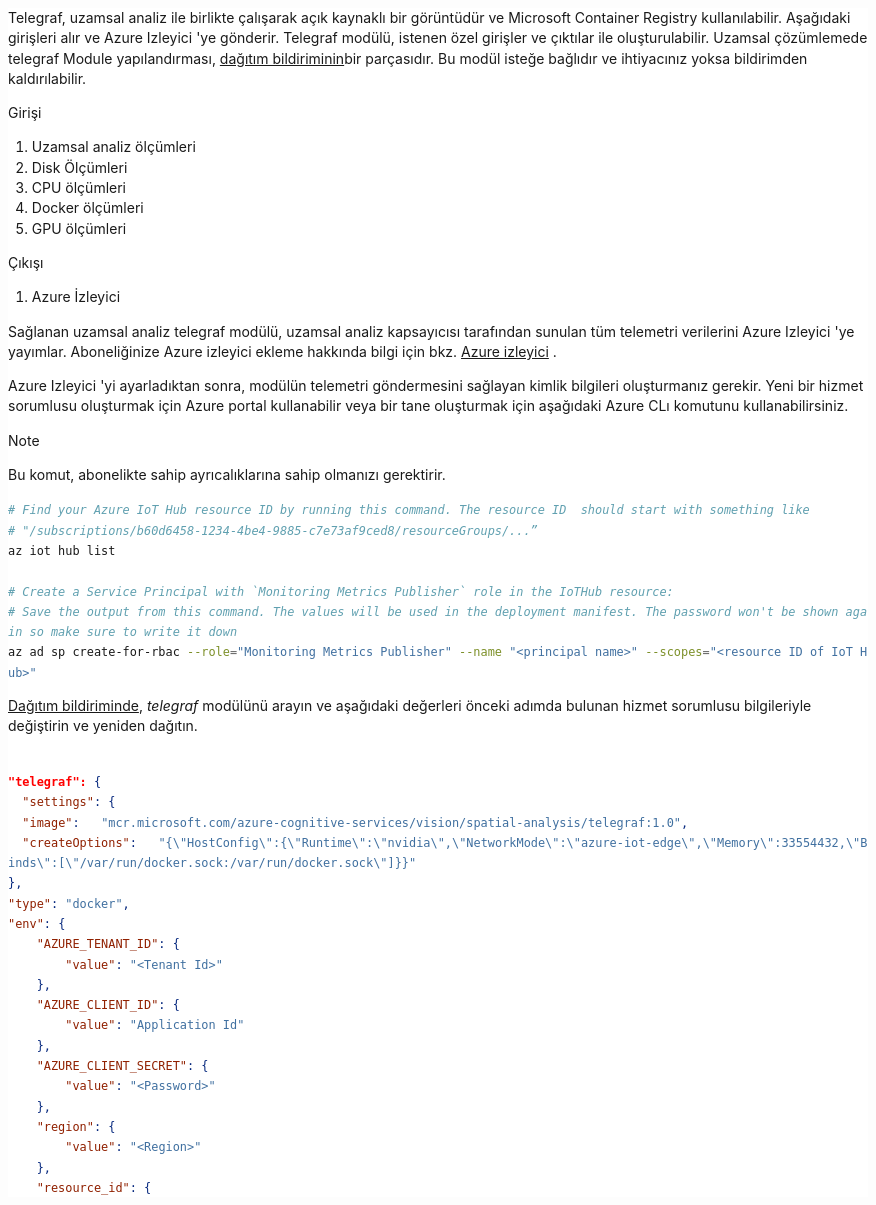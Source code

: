 Telegraf, uzamsal analiz ile birlikte çalışarak açık kaynaklı bir görüntüdür ve Microsoft Container Registry kullanılabilir. Aşağıdaki girişleri alır ve Azure Izleyici 'ye gönderir. Telegraf modülü, istenen özel girişler ve çıktılar ile oluşturulabilir. Uzamsal çözümlemede telegraf Module yapılandırması, [dağıtım bildiriminin](https://go.microsoft.com/fwlink/?linkid=2142179)bir parçasıdır. Bu modül isteğe bağlıdır ve ihtiyacınız yoksa bildirimden kaldırılabilir. 

Girişi 
1. Uzamsal analiz ölçümleri
2. Disk Ölçümleri
3. CPU ölçümleri
4. Docker ölçümleri
5. GPU ölçümleri

Çıkışı
1. Azure İzleyici

Sağlanan uzamsal analiz telegraf modülü, uzamsal analiz kapsayıcısı tarafından sunulan tüm telemetri verilerini Azure Izleyici 'ye yayımlar. Aboneliğinize Azure izleyici ekleme hakkında bilgi için bkz. [Azure izleyici](https://docs.microsoft.com/azure/azure-monitor/overview) .

Azure Izleyici 'yi ayarladıktan sonra, modülün telemetri göndermesini sağlayan kimlik bilgileri oluşturmanız gerekir. Yeni bir hizmet sorumlusu oluşturmak için Azure portal kullanabilir veya bir tane oluşturmak için aşağıdaki Azure CLı komutunu kullanabilirsiniz.

> [!NOTE] 
> Bu komut, abonelikte sahip ayrıcalıklarına sahip olmanızı gerektirir. 

```bash
# Find your Azure IoT Hub resource ID by running this command. The resource ID  should start with something like 
# "/subscriptions/b60d6458-1234-4be4-9885-c7e73af9ced8/resourceGroups/...”
az iot hub list

# Create a Service Principal with `Monitoring Metrics Publisher` role in the IoTHub resource:
# Save the output from this command. The values will be used in the deployment manifest. The password won't be shown again so make sure to write it down
az ad sp create-for-rbac --role="Monitoring Metrics Publisher" --name "<principal name>" --scopes="<resource ID of IoT Hub>"
```

[Dağıtım bildiriminde](https://go.microsoft.com/fwlink/?linkid=2142179), *telegraf* modülünü arayın ve aşağıdaki değerleri önceki adımda bulunan hizmet sorumlusu bilgileriyle değiştirin ve yeniden dağıtın.

```json

"telegraf": { 
  "settings": {
  "image":   "mcr.microsoft.com/azure-cognitive-services/vision/spatial-analysis/telegraf:1.0",
  "createOptions":   "{\"HostConfig\":{\"Runtime\":\"nvidia\",\"NetworkMode\":\"azure-iot-edge\",\"Memory\":33554432,\"Binds\":[\"/var/run/docker.sock:/var/run/docker.sock\"]}}"
},
"type": "docker",
"env": {
    "AZURE_TENANT_ID": {
        "value": "<Tenant Id>"
    },
    "AZURE_CLIENT_ID": {
        "value": "Application Id"
    },
    "AZURE_CLIENT_SECRET": {
        "value": "<Password>"
    },
    "region": {
        "value": "<Region>"
    },
    "resource_id": {
```